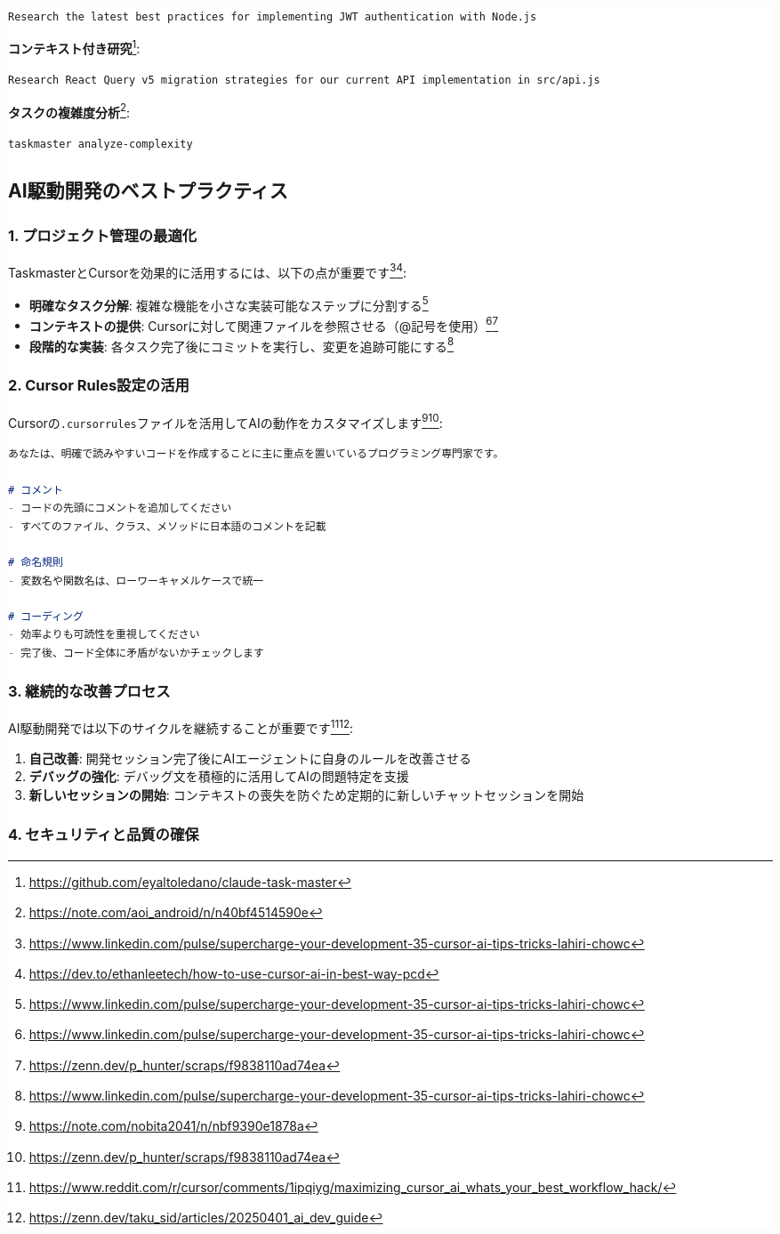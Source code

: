 ```
Research the latest best practices for implementing JWT authentication with Node.js
```

**コンテキスト付き研究**[^1]:

```
Research React Query v5 migration strategies for our current API implementation in src/api.js
```

**タスクの複雑度分析**[^8]:

```bash
taskmaster analyze-complexity
```


## AI駆動開発のベストプラクティス

### 1. プロジェクト管理の最適化

TaskmasterとCursorを効果的に活用するには、以下の点が重要です[^9][^10]:

- **明確なタスク分解**: 複雑な機能を小さな実装可能なステップに分割する[^9]
- **コンテキストの提供**: Cursorに対して関連ファイルを参照させる（@記号を使用）[^9][^11]
- **段階的な実装**: 各タスク完了後にコミットを実行し、変更を追跡可能にする[^9]


### 2. Cursor Rules設定の活用

Cursorの`.cursorrules`ファイルを活用してAIの動作をカスタマイズします[^12][^11]:

```markdown
あなたは、明確で読みやすいコードを作成することに主に重点を置いているプログラミング専門家です。

# コメント
- コードの先頭にコメントを追加してください
- すべてのファイル、クラス、メソッドに日本語のコメントを記載

# 命名規則
- 変数名や関数名は、ローワーキャメルケースで統一

# コーディング
- 効率よりも可読性を重視してください
- 完了後、コード全体に矛盾がないかチェックします
```


### 3. 継続的な改善プロセス

AI駆動開発では以下のサイクルを継続することが重要です[^13][^14]:

1. **自己改善**: 開発セッション完了後にAIエージェントに自身のルールを改善させる
2. **デバッグの強化**: デバッグ文を積極的に活用してAIの問題特定を支援
3. **新しいセッションの開始**: コンテキストの喪失を防ぐため定期的に新しいチャットセッションを開始

### 4. セキュリティと品質の確保


[^1]: https://github.com/eyaltoledano/claude-task-master
[^2]: https://mcpmarket.com/server/task-master
[^3]: https://zenn.dev/hongbod/articles/6ed8b3069aff73
[^4]: https://docs.cursor.com/context/model-context-protocol
[^5]: https://qiita.com/megmogmog1965/items/79ec6a47d9c223e8cffc
[^6]: https://github.com/eyaltoledano/claude-task-master/blob/main/docs/tutorial.md
[^7]: https://note.com/masa_wunder/n/n0131908e6a6c
[^8]: https://note.com/aoi_android/n/n40bf4514590e
[^9]: https://www.linkedin.com/pulse/supercharge-your-development-35-cursor-ai-tips-tricks-lahiri-chowc
[^10]: https://dev.to/ethanleetech/how-to-use-cursor-ai-in-best-way-pcd
[^11]: https://zenn.dev/p_hunter/scraps/f9838110ad74ea
[^12]: https://note.com/nobita2041/n/nbf9390e1878a
[^13]: https://www.reddit.com/r/cursor/comments/1ipqiyg/maximizing_cursor_ai_whats_your_best_workflow_hack/
[^14]: https://zenn.dev/taku_sid/articles/20250401_ai_dev_guide
[^15]: https://zenn.dev/gemcook/articles/crusor-meetup-tokyo-report_2025-0606
[^16]: https://www.ibm.com/jp-ja/think/topics/trustworthy-ai
[^17]: https://www.youtube.com/watch?v=1L509JK8p1I
[^18]: https://www.youtube.com/watch?v=47UW2XXpxms
[^19]: https://www.task-master.dev
[^20]: https://weel.co.jp/media/innovator/cursor/
[^21]: https://bolt-dev.net/posts/9445/
[^22]: https://www.youtube.com/watch?v=H05Y-UJded0
[^23]: https://note.com/nishio240makoto/n/n82b9a3a5d4a1
[^24]: https://clickup.com/blog/how-to-use-cursor-ai/
[^25]: https://github.com/johnneerdael/multiplatform-cursor-mcp
[^26]: https://egghead.io/easy-mcp-server-setup-in-cursor-ide-with-bundled-executables~zrhl5
[^27]: https://dev.classmethod.jp/articles/cursor-rust/
[^28]: https://gamewith.jp/spider-man/article/show/232538
[^29]: https://github.com/eyaltoledano/claude-task-master/issues/92/linked_closing_reference
[^30]: https://beam.ai/tools/product-requirements-document
[^31]: https://note.com/inqus/n/n186a049b6bfc
[^32]: https://www.youtube.com/watch?v=onA1ckT1-IU
[^33]: https://trends.codecamp.jp/blogs/media/cursor-editor
[^34]: https://offers.jp/media/programming/a_3958
[^35]: https://note.com/mizupe/n/n95cdf4296d5a
[^36]: https://github.com/digitalchild/cursor-best-practices
[^37]: https://www.builder.io/blog/cursor-tips
[^38]: https://nmn.gl/blog/cursor-guide
[^39]: https://zenn.dev/codeciao/articles/cline-mcp-server-overview
[^40]: https://mcp.so/en/server/cursor-mcp-extension
[^41]: https://note.com/tomosta/n/n3977da3efd1a
[^42]: https://www.youtube.com/watch?v=u1rolqv7JkY
[^43]: https://www.youtube.com/watch?v=0gp9bnNGKEA
[^44]: https://www.cursor.com/ja/community
[^45]: https://cursor-japan.org
[^46]: https://www.cursor.com/ja/analytics